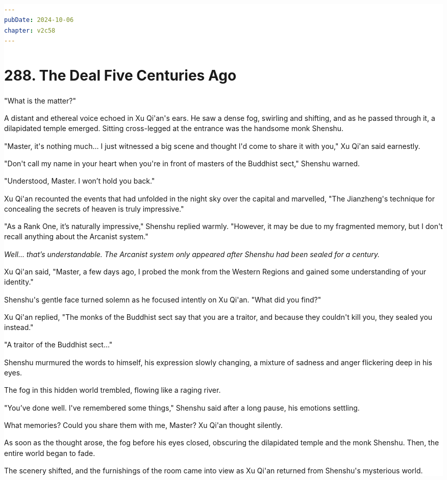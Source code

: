 ```yaml
---
pubDate: 2024-10-06
chapter: v2c58
---
```


# 288. The Deal Five Centuries Ago

"What is the matter?"

A distant and ethereal voice echoed in Xu Qi'an's ears. He saw a dense fog, swirling and shifting, and as he passed through it, a dilapidated temple emerged. Sitting cross-legged at the entrance was the handsome monk Shenshu.

"Master, it's nothing much... I just witnessed a big scene and thought I'd come to share it with you," Xu Qi'an said earnestly.

"Don't call my name in your heart when you're in front of masters of the Buddhist sect," Shenshu warned.

"Understood, Master. I won’t hold you back."

Xu Qi'an recounted the events that had unfolded in the night sky over the capital and marvelled, "The Jianzheng's technique for concealing the secrets of heaven is truly impressive."

"As a Rank One, it’s naturally impressive," Shenshu replied warmly. "However, it may be due to my fragmented memory, but I don't recall anything about the Arcanist system."

*Well... that’s understandable. The Arcanist system only appeared after Shenshu had been sealed for a century.*

Xu Qi'an said, "Master, a few days ago, I probed the monk from the Western Regions and gained some understanding of your identity."

Shenshu's gentle face turned solemn as he focused intently on Xu Qi'an. "What did you find?"

Xu Qi'an replied, "The monks of the Buddhist sect say that you are a traitor, and because they couldn't kill you, they sealed you instead."

"A traitor of the Buddhist sect…"

Shenshu murmured the words to himself, his expression slowly changing, a mixture of sadness and anger flickering deep in his eyes.

The fog in this hidden world trembled, flowing like a raging river.

"You’ve done well. I've remembered some things," Shenshu said after a long pause, his emotions settling.

What memories? Could you share them with me, Master? Xu Qi'an thought silently.

As soon as the thought arose, the fog before his eyes closed, obscuring the dilapidated temple and the monk Shenshu. Then, the entire world began to fade.

The scenery shifted, and the furnishings of the room came into view as Xu Qi'an returned from Shenshu's mysterious world.
